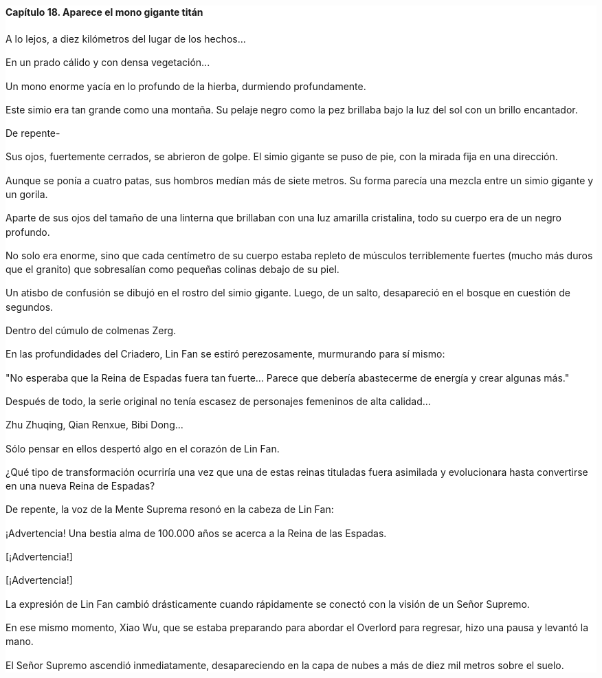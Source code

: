 
#### Capítulo 18. Aparece el mono gigante titán


A lo lejos, a diez kilómetros del lugar de los hechos...

En un prado cálido y con densa vegetación...

Un mono enorme yacía en lo profundo de la hierba, durmiendo profundamente.

Este simio era tan grande como una montaña. Su pelaje negro como la pez brillaba bajo la luz del sol con un brillo encantador.

De repente-

Sus ojos, fuertemente cerrados, se abrieron de golpe. El simio gigante se puso de pie, con la mirada fija en una dirección.

Aunque se ponía a cuatro patas, sus hombros medían más de siete metros. Su forma parecía una mezcla entre un simio gigante y un gorila.

Aparte de sus ojos del tamaño de una linterna que brillaban con una luz amarilla cristalina, todo su cuerpo era de un negro profundo.

No solo era enorme, sino que cada centímetro de su cuerpo estaba repleto de músculos terriblemente fuertes (mucho más duros que el granito) que sobresalían como pequeñas colinas debajo de su piel.

Un atisbo de confusión se dibujó en el rostro del simio gigante. Luego, de un salto, desapareció en el bosque en cuestión de segundos.

Dentro del cúmulo de colmenas Zerg.

En las profundidades del Criadero, Lin Fan se estiró perezosamente, murmurando para sí mismo:

"No esperaba que la Reina de Espadas fuera tan fuerte... Parece que debería abastecerme de energía y crear algunas más."

Después de todo, la serie original no tenía escasez de personajes femeninos de alta calidad...

Zhu Zhuqing, Qian Renxue, Bibi Dong...

Sólo pensar en ellos despertó algo en el corazón de Lin Fan.

¿Qué tipo de transformación ocurriría una vez que una de estas reinas tituladas fuera asimilada y evolucionara hasta convertirse en una nueva Reina de Espadas?

De repente, la voz de la Mente Suprema resonó en la cabeza de Lin Fan:

¡Advertencia! Una bestia alma de 100.000 años se acerca a la Reina de las Espadas.

[¡Advertencia!]

[¡Advertencia!]

La expresión de Lin Fan cambió drásticamente cuando rápidamente se conectó con la visión de un Señor Supremo.

En ese mismo momento, Xiao Wu, que se estaba preparando para abordar el Overlord para regresar, hizo una pausa y levantó la mano.

El Señor Supremo ascendió inmediatamente, desapareciendo en la capa de nubes a más de diez mil metros sobre el suelo.
